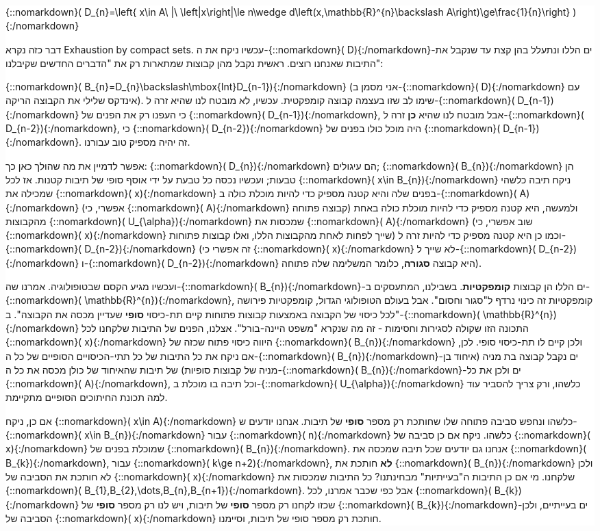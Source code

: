 {::nomarkdown}\( D_{n}=\left\{ x\in A\ \|\ \left\|x\right\|\le n\wedge d\left(x,\mathbb{R}^{n}\backslash A\right)\ge\frac{1}{n}\right\} \){:/nomarkdown}

דבר כזה נקרא Exhaustion by compact sets. עכשיו ניקח את ה-{::nomarkdown}\( D\){:/nomarkdown}-ים הללו ונתעלל בהן קצת עד שנקבל את התיבות שאנחנו רוצים. ראשית נקבל מהן קבוצות שמתארות רק את "הדברים החדשים שקיבלנו":

{::nomarkdown}\( B_{n}=D_{n}\backslash\mbox{Int}D_{n-1}\){:/nomarkdown} (אני מסמן ב-{::nomarkdown}\( D\){:/nomarkdown} עם אינדקס שלילי את הקבוצה הריקה). שימו לב שזו בעצמה קבוצה קומפקטית. עכשיו, לא מובטח לנו שהיא זרה ל-{::nomarkdown}\( D_{n-1}\){:/nomarkdown} כי העפנו רק את הפנים של {::nomarkdown}\( D_{n-1}\){:/nomarkdown}, אבל מובטח לנו שהיא <strong>כן</strong> זרה ל-{::nomarkdown}\( D_{n-2}\){:/nomarkdown}, כי {::nomarkdown}\( D_{n-2}\){:/nomarkdown} היה מוכל כולו בפנים של {::nomarkdown}\( D_{n-1}\){:/nomarkdown}. זה יהיה מספיק טוב עבורנו.

אפשר לדמיין את מה שהולך כאן כך: {::nomarkdown}\( D_{n}\){:/nomarkdown} הם עיגולים; {::nomarkdown}\( B_{n}\){:/nomarkdown} הן טבעות; ועכשיו נכסה כל טבעת על ידי אוסף סופי של תיבות קטנות. אז לכל {::nomarkdown}\( x\in B_{n}\){:/nomarkdown} ניקח תיבה כלשהי שמכילה את {::nomarkdown}\( x\){:/nomarkdown} בפנים שלה והיא קטנה מספיק כדי להיות מוכלת כולה ב-{::nomarkdown}\( A\){:/nomarkdown} (אפשרי, כי {::nomarkdown}\( A\){:/nomarkdown} קבוצה פתוחה) ולמעשה, היא קטנה מספיק כדי להיות מוכלת כולה באחת מהקבוצות {::nomarkdown}\( U_{\alpha}\){:/nomarkdown} שמכסות את {::nomarkdown}\( A\){:/nomarkdown} (שוב אפשרי, כי {::nomarkdown}\( x\){:/nomarkdown} שייך לפחות לאחת מהקבוצות הללו, ואלו קבוצות פתוחות) וכמו כן היא קטנה מספיק כדי להיות זרה ל-{::nomarkdown}\( D_{n-2}\){:/nomarkdown} (זה אפשרי כי {::nomarkdown}\( x\){:/nomarkdown} לא שייך ל-{::nomarkdown}\( D_{n-2}\){:/nomarkdown} ו-{::nomarkdown}\( D_{n-2}\){:/nomarkdown} היא קבוצה <strong>סגורה</strong>, כלומר המשלימה שלה פתוחה).

ועכשיו מגיע הקסם שבטופולוגיה. אמרנו שה-{::nomarkdown}\( B_{n}\){:/nomarkdown}-ים הללו הן קבוצות <strong>קומפקטיות</strong>. בשבילנו, המתעסקים ב-{::nomarkdown}\( \mathbb{R}^{n}\){:/nomarkdown}, קומפקטיות זה כינוי נרדף ל"סגור וחסום". אבל בעולם הטופולוגי הגדול, קומפקטיות פירושה "לכל כיסוי של הקבוצה באמצעות קבוצות פתוחות קיים תת-כיסוי <strong>סופי</strong> שעדיין מכסה את הקבוצה". ב-{::nomarkdown}\( \mathbb{R}^{n}\){:/nomarkdown} התכונה הזו שקולה לסגירות וחסימות - זה מה שנקרא "משפט היינה-בורל". אצלנו, הפנים של התיבות שלקחנו לכל {::nomarkdown}\( x\){:/nomarkdown} היווה כיסוי פתוח שכזה של {::nomarkdown}\( B_{n}\){:/nomarkdown} ולכן קיים לו תת-כיסוי סופי. לכן, אם ניקח את כל התיבות של כל תתי-הכיסויים הסופיים של כל ה-{::nomarkdown}\( B_{n}\){:/nomarkdown}-ים נקבל קבוצה בת מניה (איחוד בן מניה של קבוצות סופיות) של תיבות שהאיחוד של כולן מכסה את כל ה-{::nomarkdown}\( B_{n}\){:/nomarkdown}-ים ולכן את כל {::nomarkdown}\( A\){:/nomarkdown}, וכל תיבה בו מוכלת ב-{::nomarkdown}\( U_{\alpha}\){:/nomarkdown} כלשהו, ורק צריך להסביר עוד למה תכונת החיתוכים הסופיים מתקיימת.

אם כן, ניקח {::nomarkdown}\( x\in A\){:/nomarkdown} כלשהו ונחפש סביבה פתוחה שלו שחותכת רק מספר <strong>סופי</strong> של תיבות. אנחנו יודעים ש-{::nomarkdown}\( x\in B_{n}\){:/nomarkdown} עבור {::nomarkdown}\( n\){:/nomarkdown} כלשהו. ניקח אם כן סביבה של {::nomarkdown}\( x\){:/nomarkdown} שמוכלת בפנים של {::nomarkdown}\( B_{n}\){:/nomarkdown}. אנחנו גם יודעים שכל תיבה שמכסה את {::nomarkdown}\( B_{k}\){:/nomarkdown}, עבור {::nomarkdown}\( k\ge n+2\){:/nomarkdown}, <strong>לא</strong> חותכת את {::nomarkdown}\( B_{n}\){:/nomarkdown} ולכן לא חותכת את הסביבה של {::nomarkdown}\( x\){:/nomarkdown} שלקחנו. מי אם כן התיבות ה"בעייתיות" מבחינתנו? כל התיבות שמכסות את {::nomarkdown}\( B_{1},B_{2},\dots,B_{n},B_{n+1}\){:/nomarkdown}. אבל כפי שכבר אמרנו, לכל {::nomarkdown}\( B_{k}\){:/nomarkdown} שכזו לקחנו רק מספר <strong>סופי</strong> של תיבות, ויש לנו רק מספר <strong>סופי</strong> של {::nomarkdown}\( B_{k}\){:/nomarkdown}-ים בעייתיים, ולכן הסביבה של {::nomarkdown}\( x\){:/nomarkdown} חותכת רק מספר סופי של תיבות, וסיימנו.
